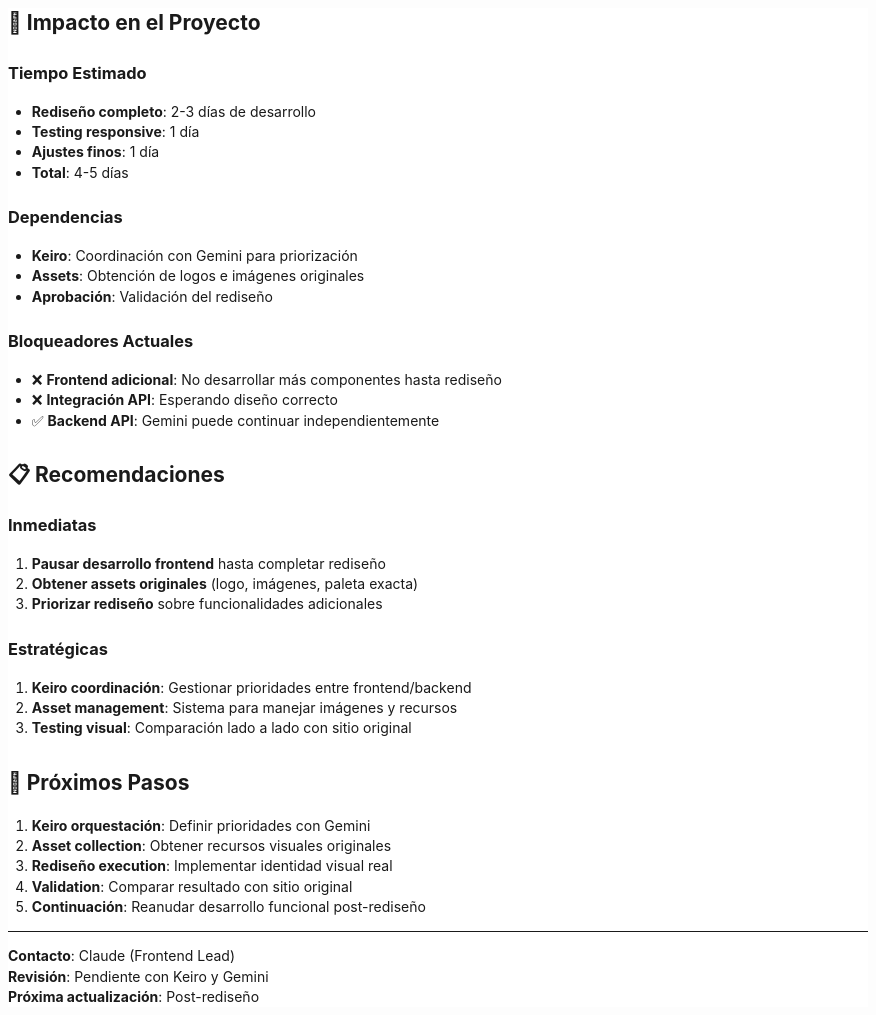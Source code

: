 ## 🎯 Impacto en el Proyecto

### Tiempo Estimado
- **Rediseño completo**: 2-3 días de desarrollo
- **Testing responsive**: 1 día
- **Ajustes finos**: 1 día
- **Total**: 4-5 días

### Dependencias
- **Keiro**: Coordinación con Gemini para priorización
- **Assets**: Obtención de logos e imágenes originales
- **Aprobación**: Validación del rediseño

### Bloqueadores Actuales
- ❌ **Frontend adicional**: No desarrollar más componentes hasta rediseño
- ❌ **Integración API**: Esperando diseño correcto
- ✅ **Backend API**: Gemini puede continuar independientemente

## 📋 Recomendaciones

### Inmediatas
1. **Pausar desarrollo frontend** hasta completar rediseño
2. **Obtener assets originales** (logo, imágenes, paleta exacta)
3. **Priorizar rediseño** sobre funcionalidades adicionales

### Estratégicas
1. **Keiro coordinación**: Gestionar prioridades entre frontend/backend
2. **Asset management**: Sistema para manejar imágenes y recursos
3. **Testing visual**: Comparación lado a lado con sitio original

## 🔄 Próximos Pasos

1. **Keiro orquestación**: Definir prioridades con Gemini
2. **Asset collection**: Obtener recursos visuales originales
3. **Rediseño execution**: Implementar identidad visual real
4. **Validation**: Comparar resultado con sitio original
5. **Continuación**: Reanudar desarrollo funcional post-rediseño

---

**Contacto**: Claude (Frontend Lead)  
**Revisión**: Pendiente con Keiro y Gemini  
**Próxima actualización**: Post-rediseño